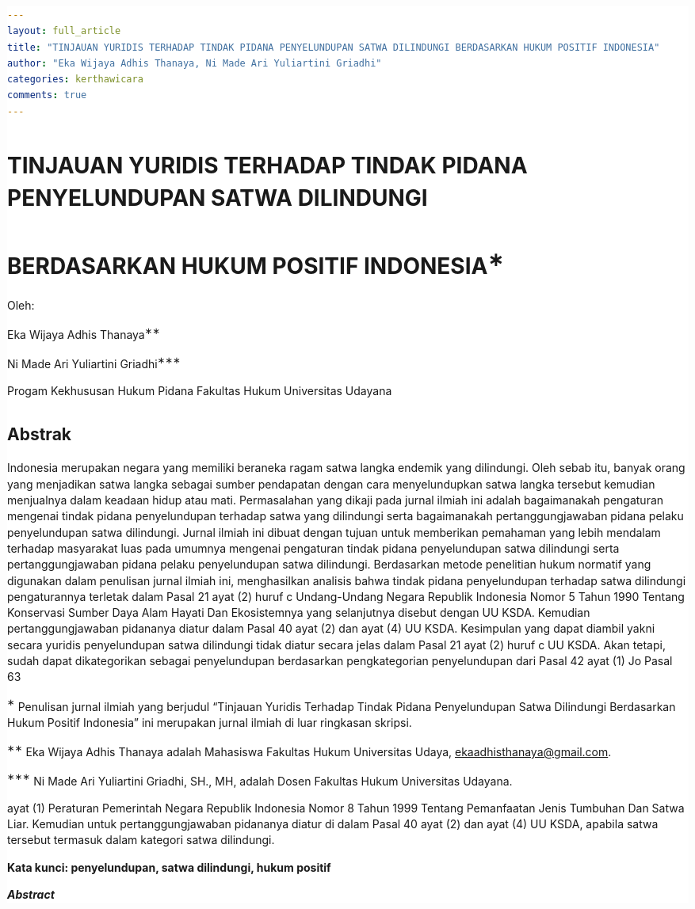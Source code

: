 ```yaml
---
layout: full_article
title: "TINJAUAN YURIDIS TERHADAP TINDAK PIDANA PENYELUNDUPAN SATWA DILINDUNGI BERDASARKAN HUKUM POSITIF INDONESIA"
author: "Eka Wijaya Adhis Thanaya, Ni Made Ari Yuliartini Griadhi"
categories: kerthawicara
comments: true
---
```


<a name="caption1"></a>
<h1><a name="bookmark0"></a><span class="font6" style="font-weight:bold;"><a name="bookmark1"></a>TINJAUAN YURIDIS TERHADAP TINDAK PIDANA PENYELUNDUPAN SATWA DILINDUNGI</span><br><br><span class="font6" style="font-weight:bold;"><a name="bookmark2"></a>BERDASARKAN HUKUM POSITIF INDONESIA</span><span class="font4" style="font-weight:bold;"><sup>∗</sup></span></h1>
<p><span class="font5">Oleh:</span></p>
<p><span class="font5">Eka Wijaya Adhis Thanaya</span><span class="font3"><sup>∗∗</sup></span></p>
<p><span class="font5">Ni Made Ari Yuliartini Griadhi</span><span class="font3"><sup>∗∗∗</sup></span></p>
<p><span class="font5">Progam Kekhususan Hukum Pidana Fakultas Hukum Universitas Udayana</span></p>
<h2><a name="bookmark3"></a><span class="font5" style="font-weight:bold;"><a name="bookmark4"></a>Abstrak</span></h2>
<p><span class="font5">Indonesia merupakan negara yang memiliki beraneka ragam satwa langka endemik yang dilindungi. Oleh sebab itu, banyak orang yang menjadikan satwa langka sebagai sumber pendapatan dengan cara menyelundupkan satwa langka tersebut kemudian menjualnya dalam keadaan hidup atau mati. Permasalahan yang dikaji pada jurnal ilmiah ini adalah bagaimanakah pengaturan mengenai tindak pidana penyelundupan terhadap satwa yang dilindungi serta bagaimanakah pertanggungjawaban pidana pelaku penyelundupan satwa dilindungi. Jurnal ilmiah ini dibuat dengan tujuan untuk memberikan pemahaman yang lebih mendalam terhadap masyarakat luas pada umumnya mengenai pengaturan tindak pidana penyelundupan satwa dilindungi serta pertanggungjawaban pidana pelaku penyelundupan satwa dilindungi. Berdasarkan metode penelitian hukum normatif yang digunakan dalam penulisan jurnal ilmiah ini, menghasilkan analisis bahwa tindak pidana penyelundupan terhadap satwa dilindungi pengaturannya terletak dalam Pasal 21 ayat (2) huruf c Undang-Undang Negara Republik Indonesia Nomor 5 Tahun 1990 Tentang Konservasi Sumber Daya Alam Hayati Dan Ekosistemnya yang selanjutnya disebut dengan UU KSDA. Kemudian pertanggungjawaban pidananya diatur dalam Pasal 40 ayat (2) dan ayat (4) UU KSDA. Kesimpulan yang dapat diambil yakni secara yuridis penyelundupan satwa dilindungi tidak diatur secara jelas dalam Pasal 21 ayat (2) huruf c UU KSDA. Akan tetapi, sudah dapat dikategorikan sebagai penyelundupan berdasarkan pengkategorian penyelundupan dari Pasal 42 ayat (1) Jo Pasal 63</span></p>
<p><span class="font2"><sup>∗</sup> </span><span class="font4">Penulisan jurnal ilmiah yang berjudul “Tinjauan Yuridis Terhadap Tindak Pidana Penyelundupan Satwa Dilindungi Berdasarkan Hukum Positif Indonesia” ini merupakan jurnal ilmiah di luar ringkasan skripsi.</span></p>
<p><span class="font2"><sup>∗∗</sup> </span><span class="font4">Eka Wijaya Adhis Thanaya adalah Mahasiswa Fakultas Hukum Universitas Udaya, </span><a href="mailto:ekaadhisthanaya@gmail.com"><span class="font4">ekaadhisthanaya@gmail.com</span></a><span class="font4">.</span></p>
<p><span class="font2"><sup>∗∗∗</sup> </span><span class="font4">Ni Made Ari Yuliartini Griadhi, SH., MH, adalah Dosen Fakultas Hukum Universitas Udayana.</span></p>
<p><span class="font5">ayat (1) Peraturan Pemerintah Negara Republik Indonesia Nomor 8 Tahun 1999 Tentang Pemanfaatan Jenis Tumbuhan Dan Satwa Liar. Kemudian untuk pertanggungjawaban pidananya diatur di dalam Pasal 40 ayat (2) dan ayat (4) UU KSDA, apabila satwa tersebut termasuk dalam kategori satwa dilindungi.</span></p>
<p><span class="font5" style="font-weight:bold;">Kata kunci: penyelundupan, satwa dilindungi, hukum positif</span></p>
<p><span class="font5" style="font-weight:bold;font-style:italic;">Abstract</span></p>